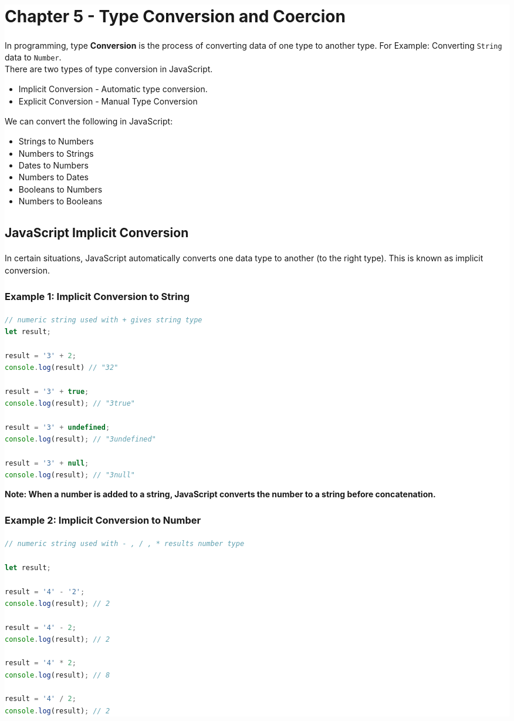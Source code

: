 # Chapter 5 - Type Conversion and Coercion

In programming, type **Conversion** is the process of converting data of one type to another type. For Example: Converting `String` data to `Number`.   
There are two types of type conversion in JavaScript.

- Implicit Conversion - Automatic type conversion.
- Explicit Conversion - Manual Type Conversion

We can convert the following in JavaScript:

- Strings to Numbers
- Numbers to Strings
- Dates to Numbers
- Numbers to Dates
- Booleans to Numbers
- Numbers to Booleans

## JavaScript Implicit Conversion
In certain situations, JavaScript automatically converts one data type to another (to the right type). This is known as implicit conversion.

### Example 1: Implicit Conversion to String
```js
// numeric string used with + gives string type
let result;

result = '3' + 2; 
console.log(result) // "32"

result = '3' + true; 
console.log(result); // "3true"

result = '3' + undefined; 
console.log(result); // "3undefined"

result = '3' + null; 
console.log(result); // "3null"
```

**Note: When a number is added to a string, JavaScript converts the number to a string before concatenation.**

### Example 2: Implicit Conversion to Number

```js
// numeric string used with - , / , * results number type

let result;

result = '4' - '2'; 
console.log(result); // 2

result = '4' - 2;
console.log(result); // 2

result = '4' * 2;
console.log(result); // 8

result = '4' / 2;
console.log(result); // 2
```
